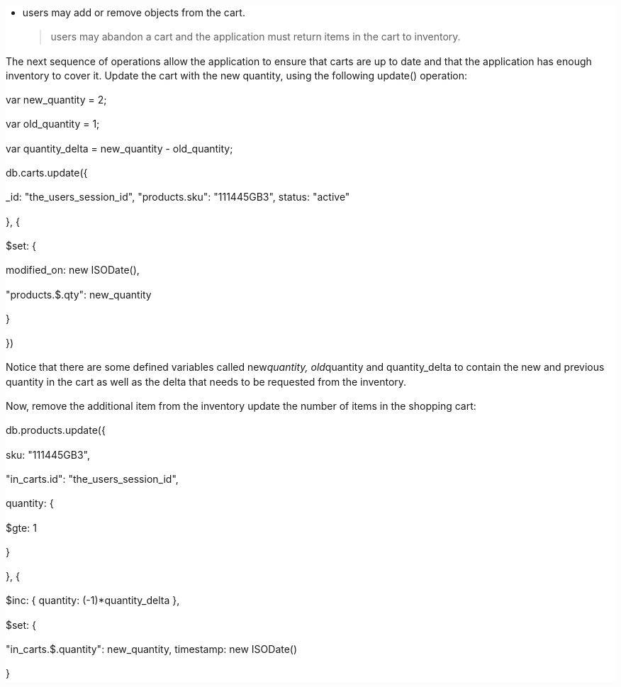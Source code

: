 -   users may add or remove objects from the cart.

    > users may abandon a cart and the application must return items in
    > the cart to inventory.

The next sequence of operations allow the application to ensure that
carts are up to date and that the application has enough inventory to
cover it. Update the cart with the new quantity, using the following
update() operation:

var new\_quantity = 2;

var old\_quantity = 1;

var quantity\_delta = new\_quantity - old\_quantity;

db.carts.update({

\_id: \"the\_users\_session\_id\", \"products.sku\": \"111445GB3\",
status: \"active\"

}, {

\$set: {

modified\_on: new ISODate(),

\"products.\$.qty\": new\_quantity

}

})

Notice that there are some defined variables called new*quantity,
old*quantity and quantity\_delta to contain the new and previous
quantity in the cart as well as the delta that needs to be requested
from the inventory.

Now, remove the additional item from the inventory update the number of
items in the shopping cart:

db.products.update({

sku: \"111445GB3\",

\"in\_carts.id\": \"the\_users\_session\_id\",

quantity: {

\$gte: 1

}

}, {

\$inc: { quantity: (-1)\*quantity\_delta },

\$set: {

\"in\_carts.\$.quantity\": new\_quantity, timestamp: new ISODate()

}
